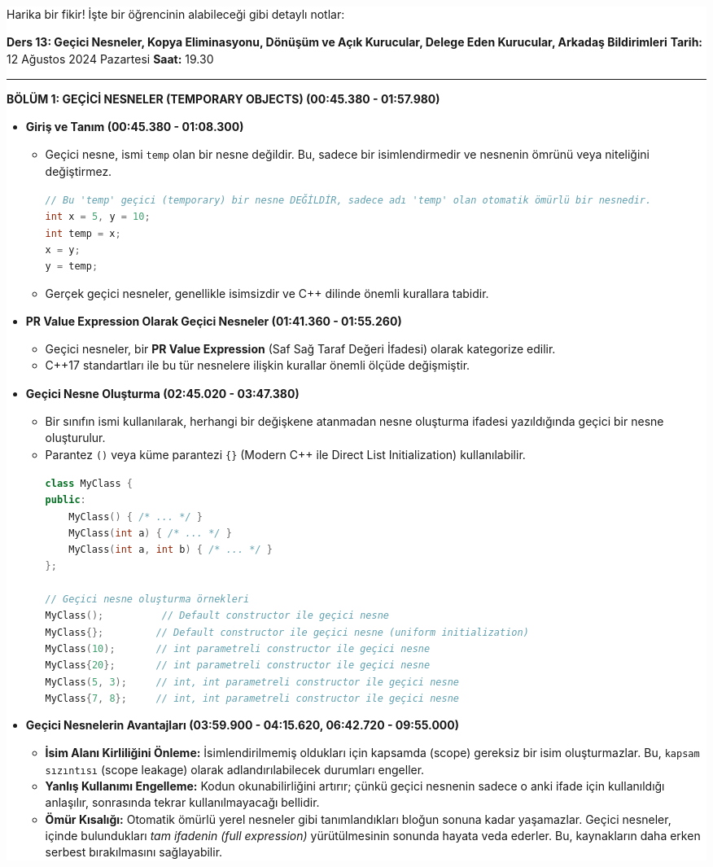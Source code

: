 Harika bir fikir! İşte bir öğrencinin alabileceği gibi detaylı notlar:

**Ders 13: Geçici Nesneler, Kopya Eliminasyonu, Dönüşüm ve Açık Kurucular, Delege Eden Kurucular, Arkadaş Bildirimleri**
**Tarih:** 12 Ağustos 2024 Pazartesi
**Saat:** 19.30

---

**BÖLÜM 1: GEÇİCİ NESNELER (TEMPORARY OBJECTS) (00:45.380 - 01:57.980)**

*   **Giriş ve Tanım (00:45.380 - 01:08.300)**
    *   Geçici nesne, ismi `temp` olan bir nesne değildir. Bu, sadece bir isimlendirmedir ve nesnenin ömrünü veya niteliğini değiştirmez.
        ```cpp
        // Bu 'temp' geçici (temporary) bir nesne DEĞİLDİR, sadece adı 'temp' olan otomatik ömürlü bir nesnedir.
        int x = 5, y = 10;
        int temp = x;
        x = y;
        y = temp;
        ```
    *   Gerçek geçici nesneler, genellikle isimsizdir ve C++ dilinde önemli kurallara tabidir.

*   **PR Value Expression Olarak Geçici Nesneler (01:41.360 - 01:55.260)**
    *   Geçici nesneler, bir **PR Value Expression** (Saf Sağ Taraf Değeri İfadesi) olarak kategorize edilir.
    *   C++17 standartları ile bu tür nesnelere ilişkin kurallar önemli ölçüde değişmiştir.

*   **Geçici Nesne Oluşturma (02:45.020 - 03:47.380)**
    *   Bir sınıfın ismi kullanılarak, herhangi bir değişkene atanmadan nesne oluşturma ifadesi yazıldığında geçici bir nesne oluşturulur.
    *   Parantez `()` veya küme parantezi `{}` (Modern C++ ile Direct List Initialization) kullanılabilir.
        ```cpp
        class MyClass {
        public:
            MyClass() { /* ... */ }
            MyClass(int a) { /* ... */ }
            MyClass(int a, int b) { /* ... */ }
        };

        // Geçici nesne oluşturma örnekleri
        MyClass();          // Default constructor ile geçici nesne
        MyClass{};         // Default constructor ile geçici nesne (uniform initialization)
        MyClass(10);       // int parametreli constructor ile geçici nesne
        MyClass{20};       // int parametreli constructor ile geçici nesne
        MyClass(5, 3);     // int, int parametreli constructor ile geçici nesne
        MyClass{7, 8};     // int, int parametreli constructor ile geçici nesne
        ```

*   **Geçici Nesnelerin Avantajları (03:59.900 - 04:15.620, 06:42.720 - 09:55.000)**
    *   **İsim Alanı Kirliliğini Önleme:** İsimlendirilmemiş oldukları için kapsamda (scope) gereksiz bir isim oluşturmazlar. Bu, `kapsam sızıntısı` (scope leakage) olarak adlandırılabilecek durumları engeller.
    *   **Yanlış Kullanımı Engelleme:** Kodun okunabilirliğini artırır; çünkü geçici nesnenin sadece o anki ifade için kullanıldığı anlaşılır, sonrasında tekrar kullanılmayacağı bellidir.
    *   **Ömür Kısalığı:** Otomatik ömürlü yerel nesneler gibi tanımlandıkları bloğun sonuna kadar yaşamazlar. Geçici nesneler, içinde bulundukları *tam ifadenin (full expression)* yürütülmesinin sonunda hayata veda ederler. Bu, kaynakların daha erken serbest bırakılmasını sağlayabilir.
